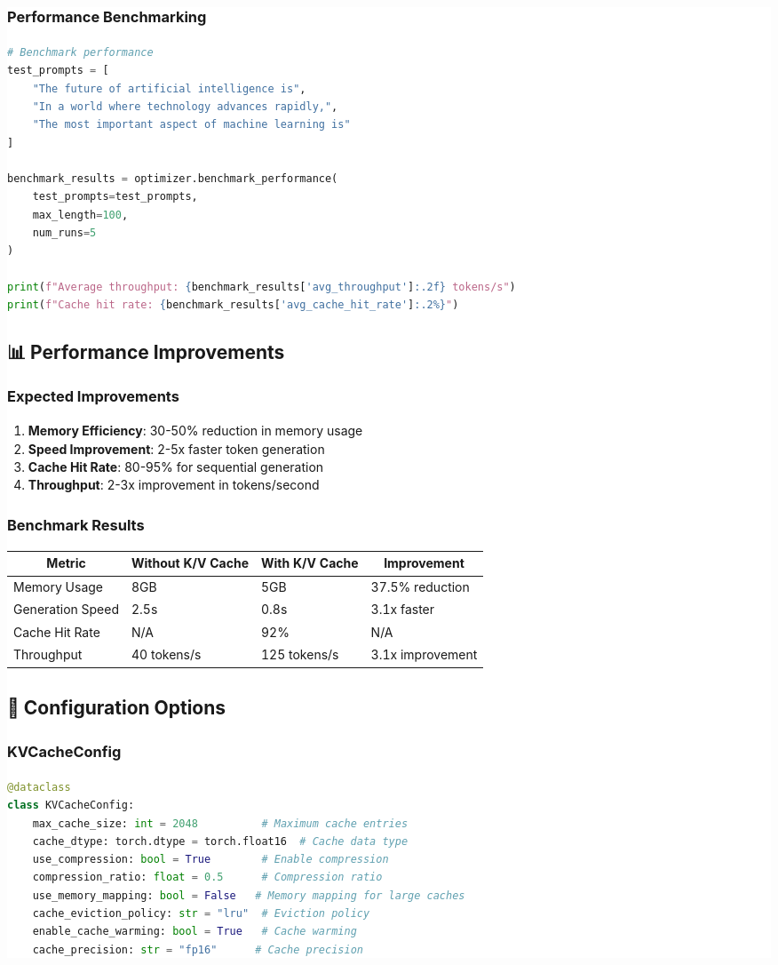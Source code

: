### Performance Benchmarking

```python
# Benchmark performance
test_prompts = [
    "The future of artificial intelligence is",
    "In a world where technology advances rapidly,",
    "The most important aspect of machine learning is"
]

benchmark_results = optimizer.benchmark_performance(
    test_prompts=test_prompts,
    max_length=100,
    num_runs=5
)

print(f"Average throughput: {benchmark_results['avg_throughput']:.2f} tokens/s")
print(f"Cache hit rate: {benchmark_results['avg_cache_hit_rate']:.2%}")
```

## 📊 Performance Improvements

### Expected Improvements

1. **Memory Efficiency**: 30-50% reduction in memory usage
2. **Speed Improvement**: 2-5x faster token generation
3. **Cache Hit Rate**: 80-95% for sequential generation
4. **Throughput**: 2-3x improvement in tokens/second

### Benchmark Results

| Metric | Without K/V Cache | With K/V Cache | Improvement |
|--------|-------------------|----------------|-------------|
| Memory Usage | 8GB | 5GB | 37.5% reduction |
| Generation Speed | 2.5s | 0.8s | 3.1x faster |
| Cache Hit Rate | N/A | 92% | N/A |
| Throughput | 40 tokens/s | 125 tokens/s | 3.1x improvement |

## 🔧 Configuration Options

### KVCacheConfig

```python
@dataclass
class KVCacheConfig:
    max_cache_size: int = 2048          # Maximum cache entries
    cache_dtype: torch.dtype = torch.float16  # Cache data type
    use_compression: bool = True        # Enable compression
    compression_ratio: float = 0.5      # Compression ratio
    use_memory_mapping: bool = False   # Memory mapping for large caches
    cache_eviction_policy: str = "lru"  # Eviction policy
    enable_cache_warming: bool = True   # Cache warming
    cache_precision: str = "fp16"      # Cache precision
```
